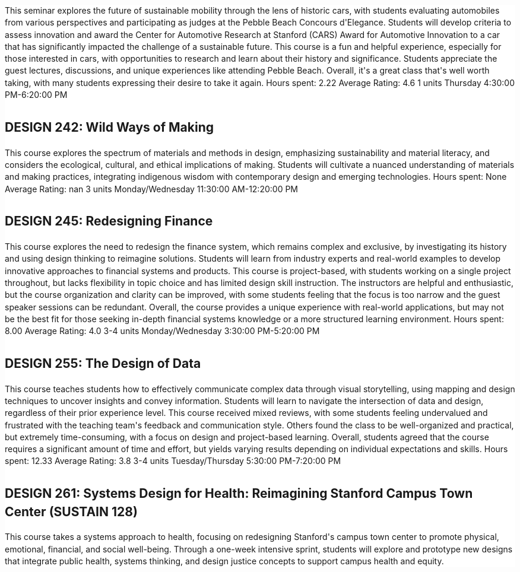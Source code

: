 This seminar explores the future of sustainable mobility through the lens of historic cars, with students evaluating automobiles from various perspectives and participating as judges at the Pebble Beach Concours d'Elegance. Students will develop criteria to assess innovation and award the Center for Automotive Research at Stanford (CARS) Award for Automotive Innovation to a car that has significantly impacted the challenge of a sustainable future.
This course is a fun and helpful experience, especially for those interested in cars, with opportunities to research and learn about their history and significance. Students appreciate the guest lectures, discussions, and unique experiences like attending Pebble Beach. Overall, it's a great class that's well worth taking, with many students expressing their desire to take it again.
Hours spent: 2.22
Average Rating: 4.6
1 units
Thursday 4:30:00 PM-6:20:00 PM
## DESIGN 242: Wild Ways of Making
This course explores the spectrum of materials and methods in design, emphasizing sustainability and material literacy, and considers the ecological, cultural, and ethical implications of making. Students will cultivate a nuanced understanding of materials and making practices, integrating indigenous wisdom with contemporary design and emerging technologies.
Hours spent: None
Average Rating: nan
3 units
Monday/Wednesday 11:30:00 AM-12:20:00 PM
## DESIGN 245: Redesigning Finance
This course explores the need to redesign the finance system, which remains complex and exclusive, by investigating its history and using design thinking to reimagine solutions. Students will learn from industry experts and real-world examples to develop innovative approaches to financial systems and products.
This course is project-based, with students working on a single project throughout, but lacks flexibility in topic choice and has limited design skill instruction. The instructors are helpful and enthusiastic, but the course organization and clarity can be improved, with some students feeling that the focus is too narrow and the guest speaker sessions can be redundant. Overall, the course provides a unique experience with real-world applications, but may not be the best fit for those seeking in-depth financial systems knowledge or a more structured learning environment.
Hours spent: 8.00
Average Rating: 4.0
3-4 units
Monday/Wednesday 3:30:00 PM-5:20:00 PM
## DESIGN 255: The Design of Data
This course teaches students how to effectively communicate complex data through visual storytelling, using mapping and design techniques to uncover insights and convey information. Students will learn to navigate the intersection of data and design, regardless of their prior experience level.
This course received mixed reviews, with some students feeling undervalued and frustrated with the teaching team's feedback and communication style. Others found the class to be well-organized and practical, but extremely time-consuming, with a focus on design and project-based learning. Overall, students agreed that the course requires a significant amount of time and effort, but yields varying results depending on individual expectations and skills.
Hours spent: 12.33
Average Rating: 3.8
3-4 units
Tuesday/Thursday 5:30:00 PM-7:20:00 PM
## DESIGN 261: Systems Design for Health: Reimagining Stanford Campus Town Center (SUSTAIN 128)
This course takes a systems approach to health, focusing on redesigning Stanford's campus town center to promote physical, emotional, financial, and social well-being. Through a one-week intensive sprint, students will explore and prototype new designs that integrate public health, systems thinking, and design justice concepts to support campus health and equity.